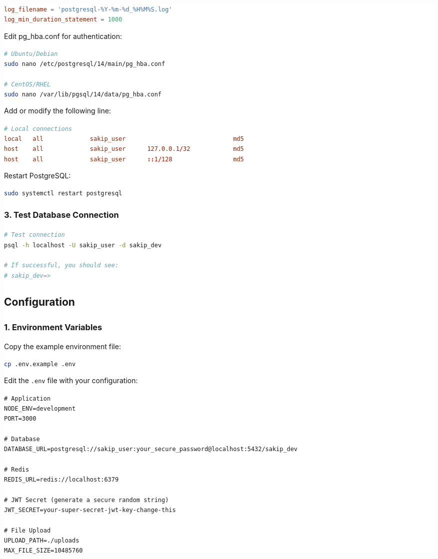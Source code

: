 ```conf
log_filename = 'postgresql-%Y-%m-%d_%H%M%S.log'
log_min_duration_statement = 1000
```

Edit pg_hba.conf for authentication:

```bash
# Ubuntu/Debian
sudo nano /etc/postgresql/14/main/pg_hba.conf

# CentOS/RHEL
sudo nano /var/lib/pgsql/14/data/pg_hba.conf
```

Add or modify the following line:

```conf
# Local connections
local   all             sakip_user                              md5
host    all             sakip_user      127.0.0.1/32            md5
host    all             sakip_user      ::1/128                 md5
```

Restart PostgreSQL:

```bash
sudo systemctl restart postgresql
```

### 3. Test Database Connection

```bash
# Test connection
psql -h localhost -U sakip_user -d sakip_dev

# If successful, you should see:
# sakip_dev=>
```

## Configuration

### 1. Environment Variables

Copy the example environment file:

```bash
cp .env.example .env
```

Edit the `.env` file with your configuration:

```env
# Application
NODE_ENV=development
PORT=3000

# Database
DATABASE_URL=postgresql://sakip_user:your_secure_password@localhost:5432/sakip_dev

# Redis
REDIS_URL=redis://localhost:6379

# JWT Secret (generate a secure random string)
JWT_SECRET=your-super-secret-jwt-key-change-this

# File Upload
UPLOAD_PATH=./uploads
MAX_FILE_SIZE=10485760

```
